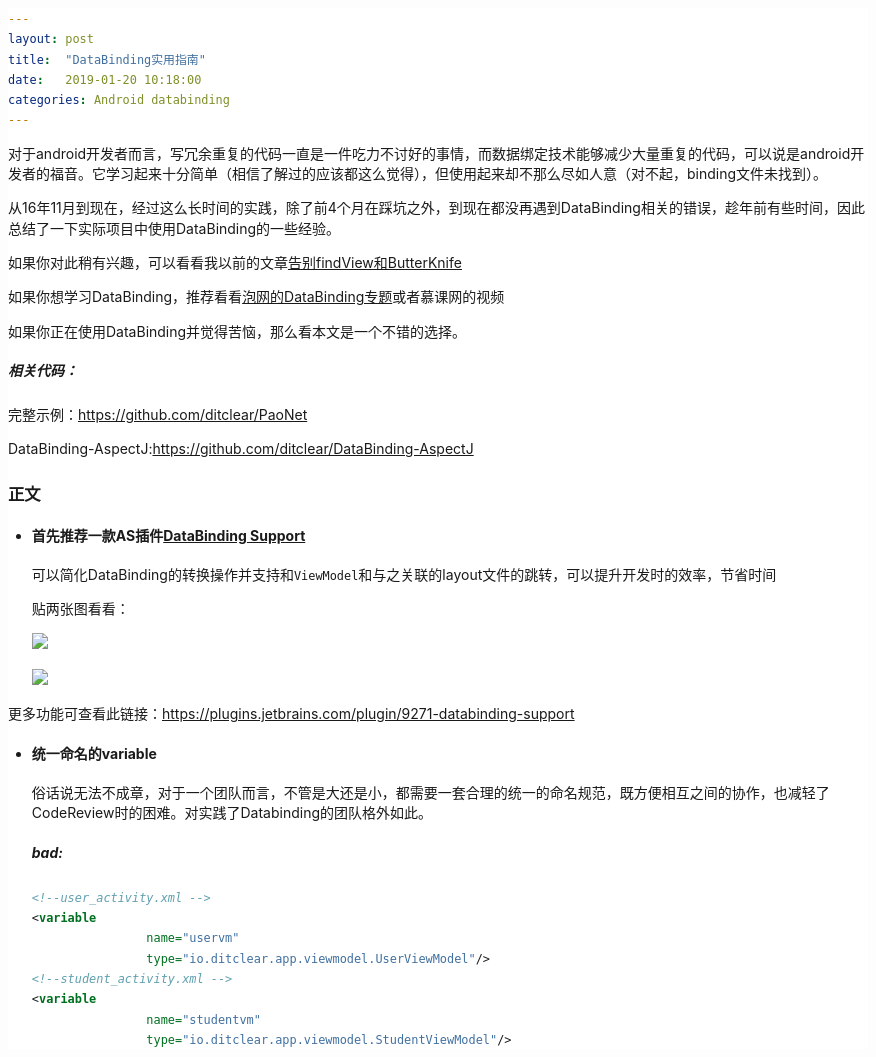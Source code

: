 ```yaml
---
layout: post
title:  "DataBinding实用指南"
date:   2019-01-20 10:18:00
categories: Android databinding
---
```


对于android开发者而言，写冗余重复的代码一直是一件吃力不讨好的事情，而数据绑定技术能够减少大量重复的代码，可以说是android开发者的福音。它学习起来十分简单（相信了解过的应该都这么觉得），但使用起来却不那么尽如人意（对不起，binding文件未找到）。

从16年11月到现在，经过这么长时间的实践，除了前4个月在踩坑之外，到现在都没再遇到DataBinding相关的错误，趁年前有些时间，因此总结了一下实际项目中使用DataBinding的一些经验。

如果你对此稍有兴趣，可以看看我以前的文章[告别findView和ButterKnife](https://www.jianshu.com/p/499c8e2b80c4)

如果你想学习DataBinding，推荐看看[泡网的DataBinding专题](http://www.jcodecraeer.com/a/anzhuokaifa/androidkaifa/2015/0811/3290.html)或者慕课网的视频

如果你正在使用DataBinding并觉得苦恼，那么看本文是一个不错的选择。

##### 相关代码：

完整示例：https://github.com/ditclear/PaoNet

DataBinding-AspectJ:https://github.com/ditclear/DataBinding-AspectJ

### 正文

- #### 首先推荐一款AS插件[DataBinding Support](https://plugins.jetbrains.com/plugin/9271-databinding-support)

  可以简化DataBinding的转换操作并支持和`ViewModel`和与之关联的layout文件的跳转，可以提升开发时的效率，节省时间

  贴两张图看看：

  ![](https://raw.githubusercontent.com/shiraji/databinding-support/master/websites/images/wrap.gif)

  ![](https://raw.githubusercontent.com/shiraji/databinding-support/master/websites/images/jump_to_layout.gif)

更多功能可查看此链接：https://plugins.jetbrains.com/plugin/9271-databinding-support

- #### 统一命名的variable

  俗话说无法不成章，对于一个团队而言，不管是大还是小，都需要一套合理的统一的命名规范，既方便相互之间的协作，也减轻了CodeReview时的困难。对实践了Databinding的团队格外如此。

  ##### bad:

  ```xml
  <!--user_activity.xml -->
  <variable
                  name="uservm"
                  type="io.ditclear.app.viewmodel.UserViewModel"/>
  <!--student_activity.xml -->
  <variable
                  name="studentvm"
                  type="io.ditclear.app.viewmodel.StudentViewModel"/>
  
  ```
